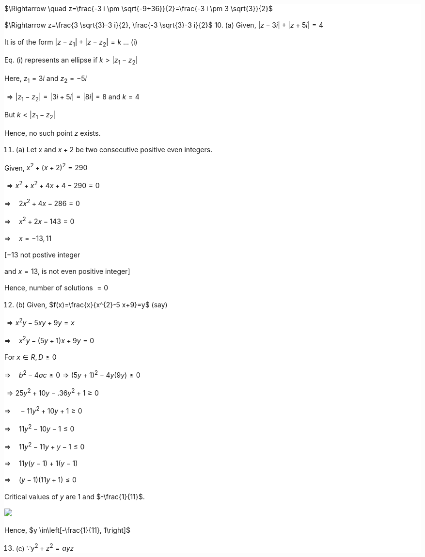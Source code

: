 $\Rightarrow \quad z=\frac{-3 i \pm \sqrt{-9+36}}{2}=\frac{-3 i \pm 3 \sqrt{3}}{2}$

$\Rightarrow z=\frac{3 \sqrt{3}-3 i}{2}, \frac{-3 \sqrt{3}-3 i}{2}$ 10. (a) Given, $|z-3 i|+|z+5 i|=4$

It is of the form $\left|z-z_{1}\right|+\left|z-z_{2}\right|=k$ ... (i)

Eq. (i) represents an ellipse if $k>\left|z_{1}-z_{2}\right|$

Here, $z_{1}=3 i$ and $z_{2}=-5 i$

$\Rightarrow\left|z_{1}-z_{2}\right|=|3 i+5 i|=|8 i|=8$ and $k=4$

But $k<\left|z_{1}-z_{2}\right|$

Hence, no such point $z$ exists.

11. (a) Let $x$ and $x+2$ be two consecutive positive even integers.

Given, $x^{2}+(x+2)^{2}=290$

$\Rightarrow x^{2}+x^{2}+4 x+4-290=0$

$\Rightarrow \quad 2 x^{2}+4 x-286=0$

$\Rightarrow \quad x^{2}+2 x-143=0$

$\Rightarrow \quad x=-13,11$

$[-13$ not postive integer

and $x=13$, is not even positive integer]

Hence, number of solutions $=0$

12. (b) Given, $f(x)=\frac{x}{x^{2}-5 x+9}=y$ (say)

$\Rightarrow x^{2} y-5 x y+9 y=x$

$\Rightarrow \quad x^{2} y-(5 y+1) x+9 y=0$

For $x \in R, D \geq 0$

$\Rightarrow \quad b^{2}-4 a c \geq 0 \Rightarrow(5 y+1)^{2}-4 y(9 y) \geq 0$

$\Rightarrow 25 y^{2}+10 y-.36 y^{2}+1 \geq 0$

$\Rightarrow \quad-11 y^{2}+10 y+1 \geq 0$

$\Rightarrow \quad 11 y^{2}-10 y-1 \leq 0$

$\Rightarrow \quad 11 y^{2}-11 y+y-1 \leq 0$

$\Rightarrow \quad 11 y(y-1)+1(y-1)$

$\Rightarrow \quad(y-1)(11 y+1) \leq 0$

Critical values of $y$ are 1 and $-\frac{1}{11}$.

![](https://cdn.mathpix.com/cropped/2023_02_06_5b4f7ca76c1c1f869b35g-02.jpg?height=171&width=557&top_left_y=2173&top_left_x=1132)

Hence, $y \in\left[-\frac{1}{11}, 1\right]$

13. (c) $\because y^{2}+z^{2}=a y z$
